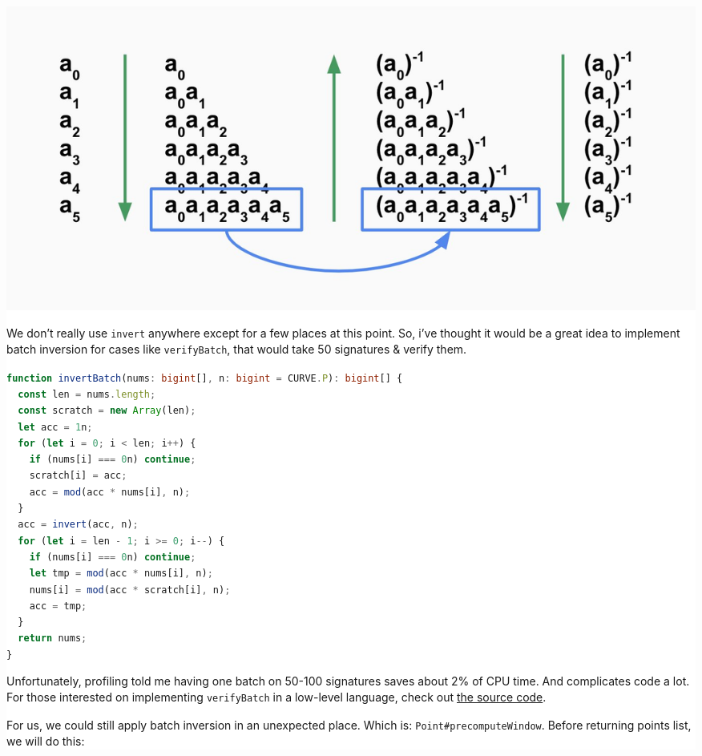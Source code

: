 [![](/media/posts/noble-secp256k1-fast-ecc/batch.jpg)](/media/posts/noble-secp256k1-fast-ecc/batch.jpg)

We don’t really use `invert` anywhere except for a few places at this point. So, i’ve thought it would be a great idea to implement batch inversion for cases like `verifyBatch`, that would take 50 signatures & verify them.

```typescript
function invertBatch(nums: bigint[], n: bigint = CURVE.P): bigint[] {
  const len = nums.length;
  const scratch = new Array(len);
  let acc = 1n;
  for (let i = 0; i < len; i++) {
    if (nums[i] === 0n) continue;
    scratch[i] = acc;
    acc = mod(acc * nums[i], n);
  }
  acc = invert(acc, n);
  for (let i = len - 1; i >= 0; i--) {
    if (nums[i] === 0n) continue;
    let tmp = mod(acc * nums[i], n);
    nums[i] = mod(acc * scratch[i], n);
    acc = tmp;
  }
  return nums;
}
```

Unfortunately, profiling told me having one batch on 50-100 signatures saves about 2% of CPU time. And complicates code a lot. For those interested on implementing `verifyBatch` in a low-level language, check out [the source code](https://github.com/paulmillr/noble-secp256k1/issues/3).

For us, we could still apply batch inversion in an unexpected place. Which is: `Point#precomputeWindow`. Before returning points list, we will do this:
